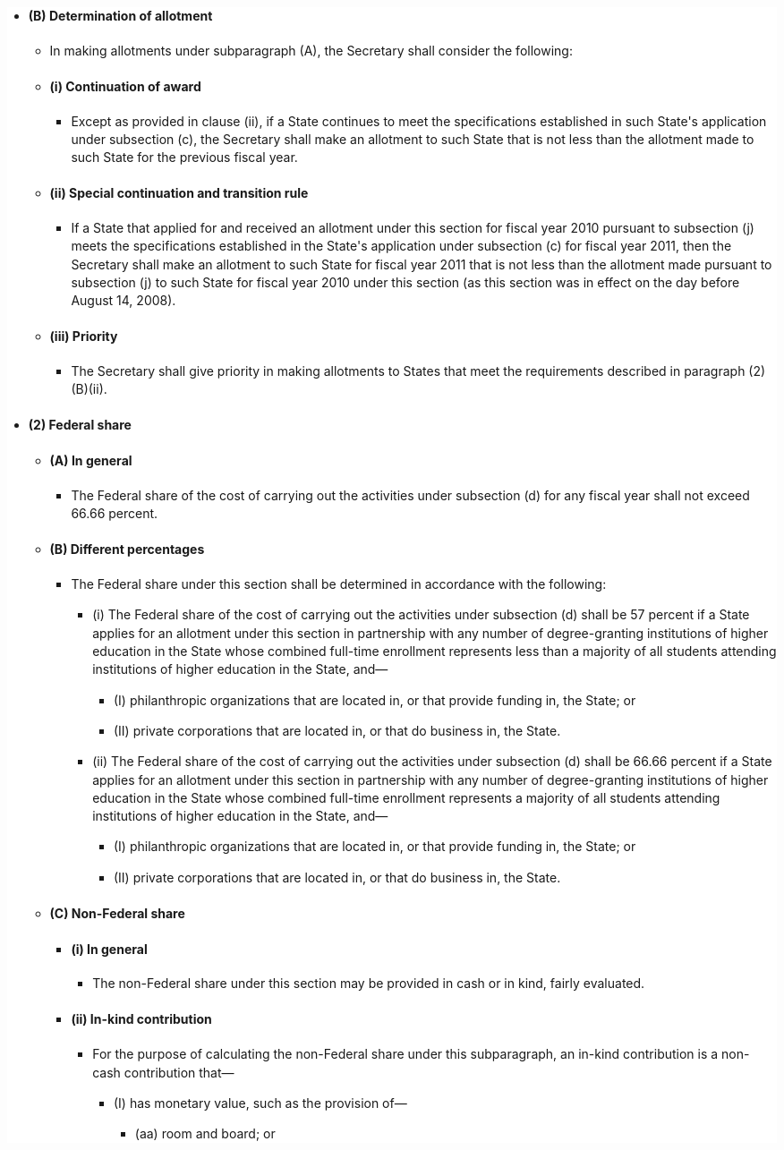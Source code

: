   * #### (B) Determination of allotment
    * In making allotments under subparagraph (A), the Secretary shall consider the following:

    * #### (i) Continuation of award
      * Except as provided in clause (ii), if a State continues to meet the specifications established in such State's application under subsection (c), the Secretary shall make an allotment to such State that is not less than the allotment made to such State for the previous fiscal year.

    * #### (ii) Special continuation and transition rule
      * If a State that applied for and received an allotment under this section for fiscal year 2010 pursuant to subsection (j) meets the specifications established in the State's application under subsection (c) for fiscal year 2011, then the Secretary shall make an allotment to such State for fiscal year 2011 that is not less than the allotment made pursuant to subsection (j) to such State for fiscal year 2010 under this section (as this section was in effect on the day before August 14, 2008).

    * #### (iii) Priority
      * The Secretary shall give priority in making allotments to States that meet the requirements described in paragraph (2)(B)(ii).

* #### (2) Federal share
  * #### (A) In general
    * The Federal share of the cost of carrying out the activities under subsection (d) for any fiscal year shall not exceed 66.66 percent.

  * #### (B) Different percentages
    * The Federal share under this section shall be determined in accordance with the following:

      * (i) The Federal share of the cost of carrying out the activities under subsection (d) shall be 57 percent if a State applies for an allotment under this section in partnership with any number of degree-granting institutions of higher education in the State whose combined full-time enrollment represents less than a majority of all students attending institutions of higher education in the State, and—

        * (I) philanthropic organizations that are located in, or that provide funding in, the State; or

        * (II) private corporations that are located in, or that do business in, the State.


      * (ii) The Federal share of the cost of carrying out the activities under subsection (d) shall be 66.66 percent if a State applies for an allotment under this section in partnership with any number of degree-granting institutions of higher education in the State whose combined full-time enrollment represents a majority of all students attending institutions of higher education in the State, and—

        * (I) philanthropic organizations that are located in, or that provide funding in, the State; or

        * (II) private corporations that are located in, or that do business in, the State.

  * #### (C) Non-Federal share
    * #### (i) In general
      * The non-Federal share under this section may be provided in cash or in kind, fairly evaluated.

    * #### (ii) In-kind contribution
      * For the purpose of calculating the non-Federal share under this subparagraph, an in-kind contribution is a non-cash contribution that—

        * (I) has monetary value, such as the provision of—

          * (aa) room and board; or
